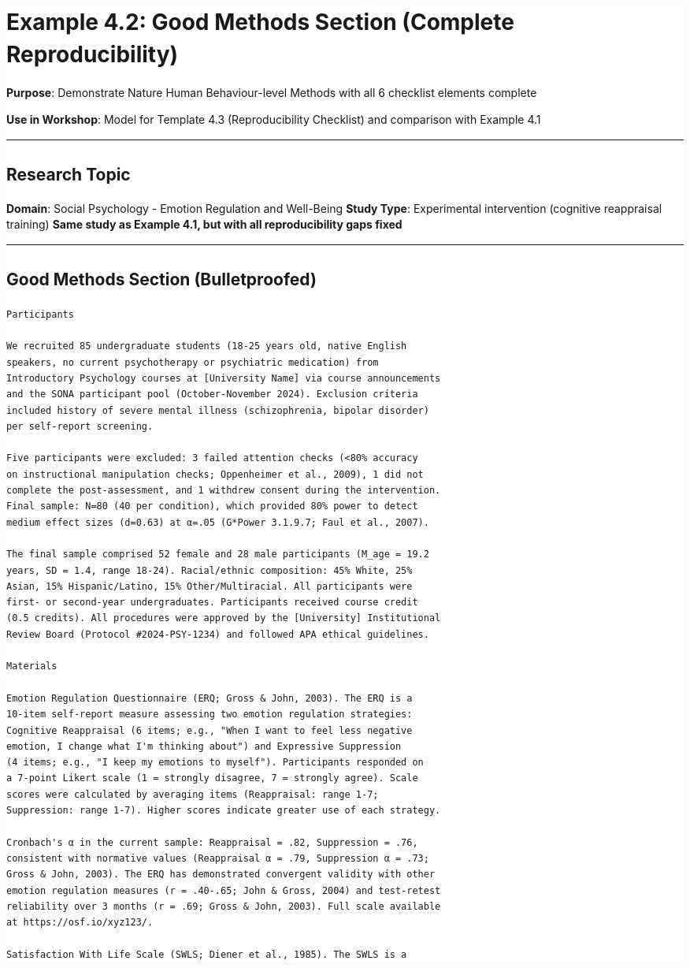 # Example 4.2: Good Methods Section (Complete Reproducibility)

**Purpose**: Demonstrate Nature Human Behaviour-level Methods with all 6 checklist elements complete

**Use in Workshop**: Model for Template 4.3 (Reproducibility Checklist) and comparison with Example 4.1

---

## Research Topic

**Domain**: Social Psychology - Emotion Regulation and Well-Being
**Study Type**: Experimental intervention (cognitive reappraisal training)
**Same study as Example 4.1, but with all reproducibility gaps fixed**

---

## Good Methods Section (Bulletproofed)

```
Participants

We recruited 85 undergraduate students (18-25 years old, native English
speakers, no current psychotherapy or psychiatric medication) from
Introductory Psychology courses at [University Name] via course announcements
and the SONA participant pool (October-November 2024). Exclusion criteria
included history of severe mental illness (schizophrenia, bipolar disorder)
per self-report screening.

Five participants were excluded: 3 failed attention checks (<80% accuracy
on instructional manipulation checks; Oppenheimer et al., 2009), 1 did not
complete the post-assessment, and 1 withdrew consent during the intervention.
Final sample: N=80 (40 per condition), which provided 80% power to detect
medium effect sizes (d=0.63) at α=.05 (G*Power 3.1.9.7; Faul et al., 2007).

The final sample comprised 52 female and 28 male participants (M_age = 19.2
years, SD = 1.4, range 18-24). Racial/ethnic composition: 45% White, 25%
Asian, 15% Hispanic/Latino, 15% Other/Multiracial. All participants were
first- or second-year undergraduates. Participants received course credit
(0.5 credits). All procedures were approved by the [University] Institutional
Review Board (Protocol #2024-PSY-1234) and followed APA ethical guidelines.

Materials

Emotion Regulation Questionnaire (ERQ; Gross & John, 2003). The ERQ is a
10-item self-report measure assessing two emotion regulation strategies:
Cognitive Reappraisal (6 items; e.g., "When I want to feel less negative
emotion, I change what I'm thinking about") and Expressive Suppression
(4 items; e.g., "I keep my emotions to myself"). Participants responded on
a 7-point Likert scale (1 = strongly disagree, 7 = strongly agree). Scale
scores were calculated by averaging items (Reappraisal: range 1-7;
Suppression: range 1-7). Higher scores indicate greater use of each strategy.

Cronbach's α in the current sample: Reappraisal = .82, Suppression = .76,
consistent with normative values (Reappraisal α = .79, Suppression α = .73;
Gross & John, 2003). The ERQ has demonstrated convergent validity with other
emotion regulation measures (r = .40-.65; John & Gross, 2004) and test-retest
reliability over 3 months (r = .69; Gross & John, 2003). Full scale available
at https://osf.io/xyz123/.

Satisfaction With Life Scale (SWLS; Diener et al., 1985). The SWLS is a
```